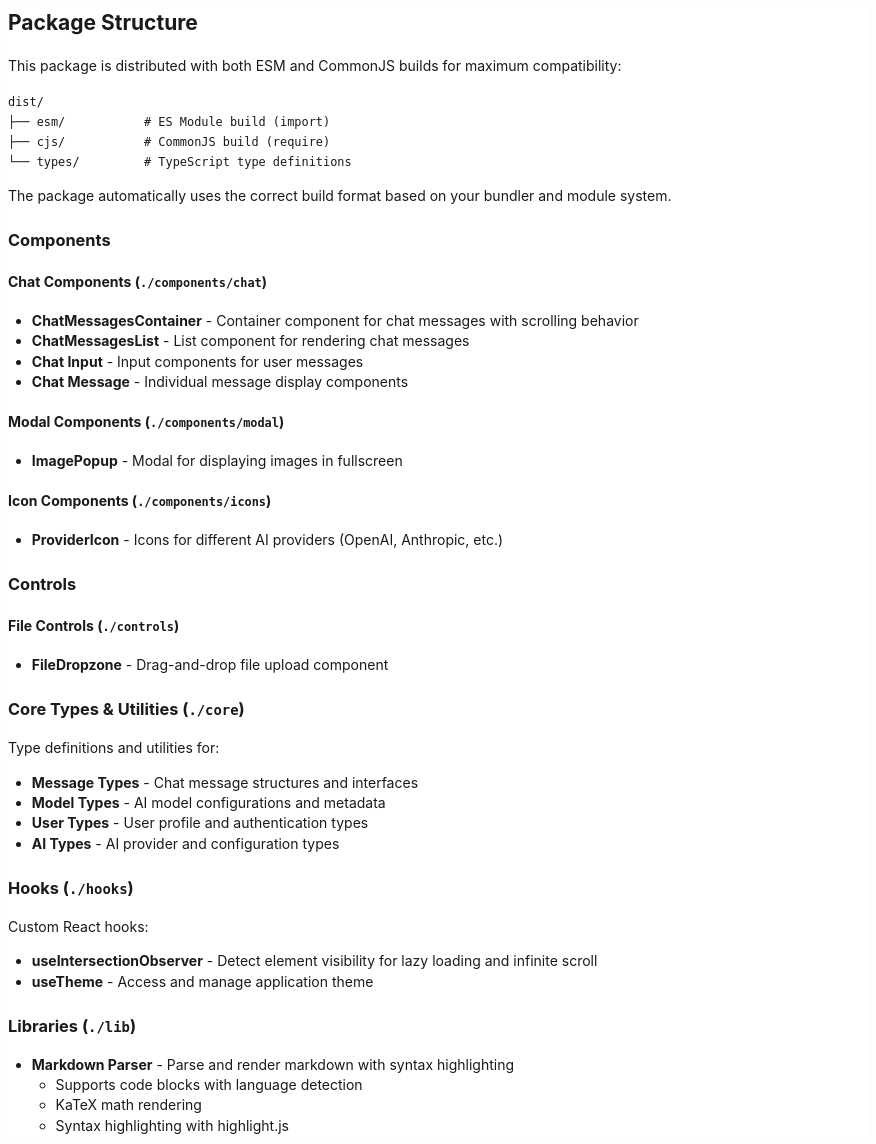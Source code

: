 ## Package Structure

This package is distributed with both ESM and CommonJS builds for maximum compatibility:

```
dist/
├── esm/           # ES Module build (import)
├── cjs/           # CommonJS build (require)
└── types/         # TypeScript type definitions
```

The package automatically uses the correct build format based on your bundler and module system.

### Components

#### Chat Components (`./components/chat`)
- **ChatMessagesContainer** - Container component for chat messages with scrolling behavior
- **ChatMessagesList** - List component for rendering chat messages
- **Chat Input** - Input components for user messages
- **Chat Message** - Individual message display components

#### Modal Components (`./components/modal`)
- **ImagePopup** - Modal for displaying images in fullscreen

#### Icon Components (`./components/icons`)
- **ProviderIcon** - Icons for different AI providers (OpenAI, Anthropic, etc.)

### Controls

#### File Controls (`./controls`)
- **FileDropzone** - Drag-and-drop file upload component

### Core Types & Utilities (`./core`)

Type definitions and utilities for:
- **Message Types** - Chat message structures and interfaces
- **Model Types** - AI model configurations and metadata
- **User Types** - User profile and authentication types
- **AI Types** - AI provider and configuration types

### Hooks (`./hooks`)

Custom React hooks:
- **useIntersectionObserver** - Detect element visibility for lazy loading and infinite scroll
- **useTheme** - Access and manage application theme

### Libraries (`./lib`)

- **Markdown Parser** - Parse and render markdown with syntax highlighting
  - Supports code blocks with language detection
  - KaTeX math rendering
  - Syntax highlighting with highlight.js
